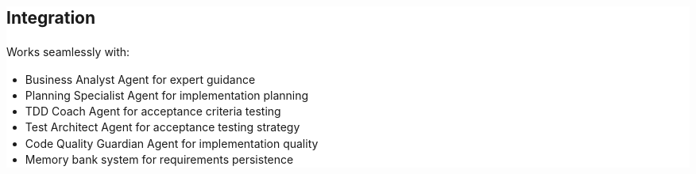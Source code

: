 ## Integration

Works seamlessly with:
- Business Analyst Agent for expert guidance
- Planning Specialist Agent for implementation planning
- TDD Coach Agent for acceptance criteria testing
- Test Architect Agent for acceptance testing strategy
- Code Quality Guardian Agent for implementation quality
- Memory bank system for requirements persistence